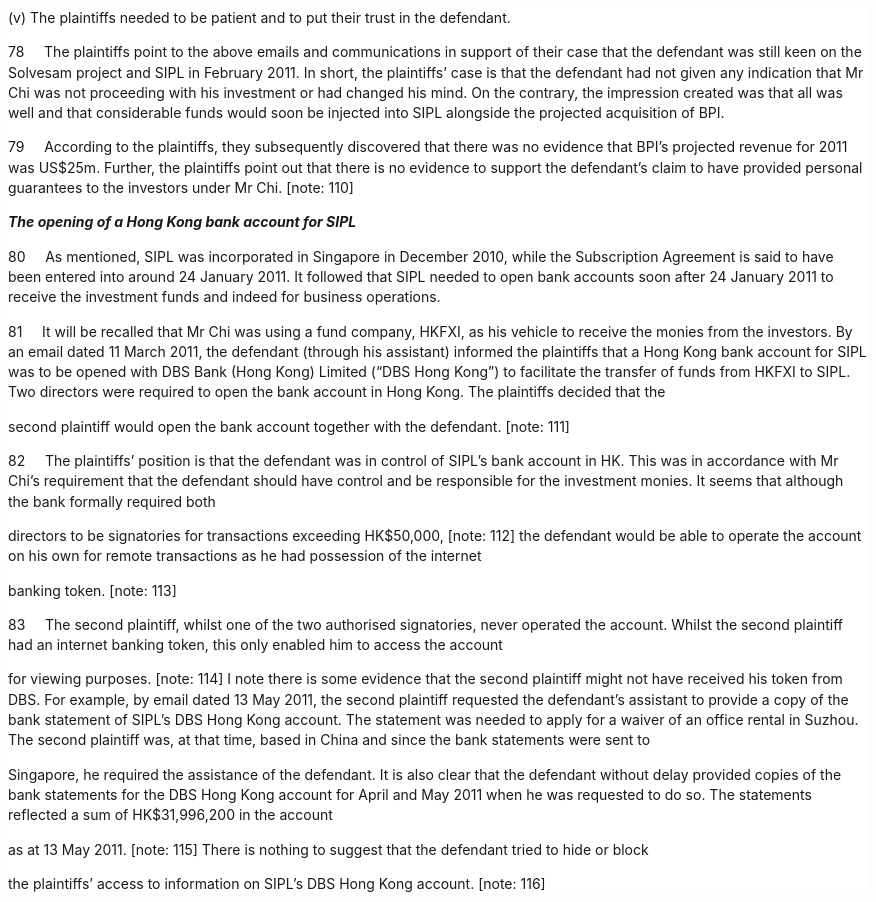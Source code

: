  (v) The plaintiffs needed to be patient and to put their trust in the defendant. 

78     The plaintiffs point to the above emails and communications in support of their case that the defendant was still keen on the Solvesam project and SIPL in February 2011. In short, the plaintiffs’ case is that the defendant had not given any indication that Mr Chi was not proceeding with his investment or had changed his mind. On the contrary, the impression created was that all was well and that considerable funds would soon be injected into SIPL alongside the projected acquisition of BPI. 

79     According to the plaintiffs, they subsequently discovered that there was no evidence that BPI’s projected revenue for 2011 was US$25m. Further, the plaintiffs point out that there is no evidence to support the defendant’s claim to have provided personal guarantees to the investors under Mr Chi. [note: 110] 

**_The opening of a Hong Kong bank account for SIPL_** 

80     As mentioned, SIPL was incorporated in Singapore in December 2010, while the Subscription Agreement is said to have been entered into around 24 January 2011. It followed that SIPL needed to open bank accounts soon after 24 January 2011 to receive the investment funds and indeed for business operations. 

81     It will be recalled that Mr Chi was using a fund company, HKFXI, as his vehicle to receive the monies from the investors. By an email dated 11 March 2011, the defendant (through his assistant) informed the plaintiffs that a Hong Kong bank account for SIPL was to be opened with DBS Bank (Hong Kong) Limited (“DBS Hong Kong”) to facilitate the transfer of funds from HKFXI to SIPL. Two directors were required to open the bank account in Hong Kong. The plaintiffs decided that the 

second plaintiff would open the bank account together with the defendant. [note: 111] 

82     The plaintiffs’ position is that the defendant was in control of SIPL’s bank account in HK. This was in accordance with Mr Chi’s requirement that the defendant should have control and be responsible for the investment monies. It seems that although the bank formally required both 

directors to be signatories for transactions exceeding HK$50,000, [note: 112] the defendant would be able to operate the account on his own for remote transactions as he had possession of the internet 

banking token. [note: 113] 

83     The second plaintiff, whilst one of the two authorised signatories, never operated the account. Whilst the second plaintiff had an internet banking token, this only enabled him to access the account 

for viewing purposes. [note: 114] I note there is some evidence that the second plaintiff might not have received his token from DBS. For example, by email dated 13 May 2011, the second plaintiff requested the defendant’s assistant to provide a copy of the bank statement of SIPL’s DBS Hong Kong account. The statement was needed to apply for a waiver of an office rental in Suzhou. The second plaintiff was, at that time, based in China and since the bank statements were sent to 


Singapore, he required the assistance of the defendant. It is also clear that the defendant without delay provided copies of the bank statements for the DBS Hong Kong account for April and May 2011 when he was requested to do so. The statements reflected a sum of HK$31,996,200 in the account 

as at 13 May 2011. [note: 115] There is nothing to suggest that the defendant tried to hide or block 

the plaintiffs’ access to information on SIPL’s DBS Hong Kong account. [note: 116] 
